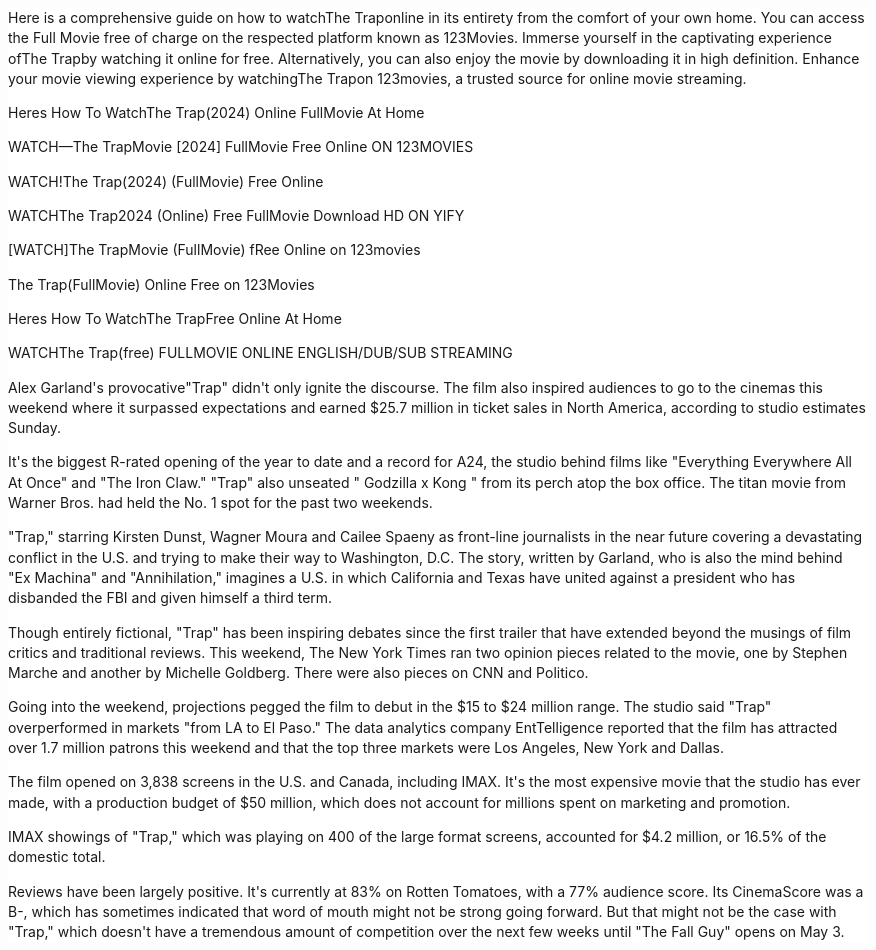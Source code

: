 Here is a comprehensive guide on how to watchThe Traponline in its entirety from the comfort of your own home. You can access the Full Movie free of charge on the respected platform known as 123Movies. Immerse yourself in the captivating experience ofThe Trapby watching it online for free. Alternatively, you can also enjoy the movie by downloading it in high definition. Enhance your movie viewing experience by watchingThe Trapon 123movies, a trusted source for online movie streaming.

Heres How To WatchThe Trap(2024) Online FullMovie At Home

WATCH—The TrapMovie [2024] FullMovie Free Online ON 123MOVIES

WATCH!The Trap(2024) (FullMovie) Free Online

WATCHThe Trap2024 (Online) Free FullMovie Download HD ON YIFY

[WATCH]The TrapMovie (FullMovie) fRee Online on 123movies

The Trap(FullMovie) Online Free on 123Movies

Heres How To WatchThe TrapFree Online At Home

WATCHThe Trap(free) FULLMOVIE ONLINE ENGLISH/DUB/SUB STREAMING

Alex Garland's provocative"Trap" didn't only ignite the discourse. The film also inspired audiences to go to the cinemas this weekend where it surpassed expectations and earned $25.7 million in ticket sales in North America, according to studio estimates Sunday.

It's the biggest R-rated opening of the year to date and a record for A24, the studio behind films like "Everything Everywhere All At Once" and "The Iron Claw." "Trap" also unseated " Godzilla x Kong " from its perch atop the box office. The titan movie from Warner Bros. had held the No. 1 spot for the past two weekends.

"Trap," starring Kirsten Dunst, Wagner Moura and Cailee Spaeny as front-line journalists in the near future covering a devastating conflict in the U.S. and trying to make their way to Washington, D.C. The story, written by Garland, who is also the mind behind "Ex Machina" and "Annihilation," imagines a U.S. in which California and Texas have united against a president who has disbanded the FBI and given himself a third term.

Though entirely fictional, "Trap" has been inspiring debates since the first trailer that have extended beyond the musings of film critics and traditional reviews. This weekend, The New York Times ran two opinion pieces related to the movie, one by Stephen Marche and another by Michelle Goldberg. There were also pieces on CNN and Politico.

Going into the weekend, projections pegged the film to debut in the $15 to $24 million range. The studio said "Trap" overperformed in markets "from LA to El Paso." The data analytics company EntTelligence reported that the film has attracted over 1.7 million patrons this weekend and that the top three markets were Los Angeles, New York and Dallas.

The film opened on 3,838 screens in the U.S. and Canada, including IMAX. It's the most expensive movie that the studio has ever made, with a production budget of $50 million, which does not account for millions spent on marketing and promotion.

IMAX showings of "Trap," which was playing on 400 of the large format screens, accounted for $4.2 million, or 16.5% of the domestic total.

Reviews have been largely positive. It's currently at 83% on Rotten Tomatoes, with a 77% audience score. Its CinemaScore was a B-, which has sometimes indicated that word of mouth might not be strong going forward. But that might not be the case with "Trap," which doesn't have a tremendous amount of competition over the next few weeks until "The Fall Guy" opens on May 3.
